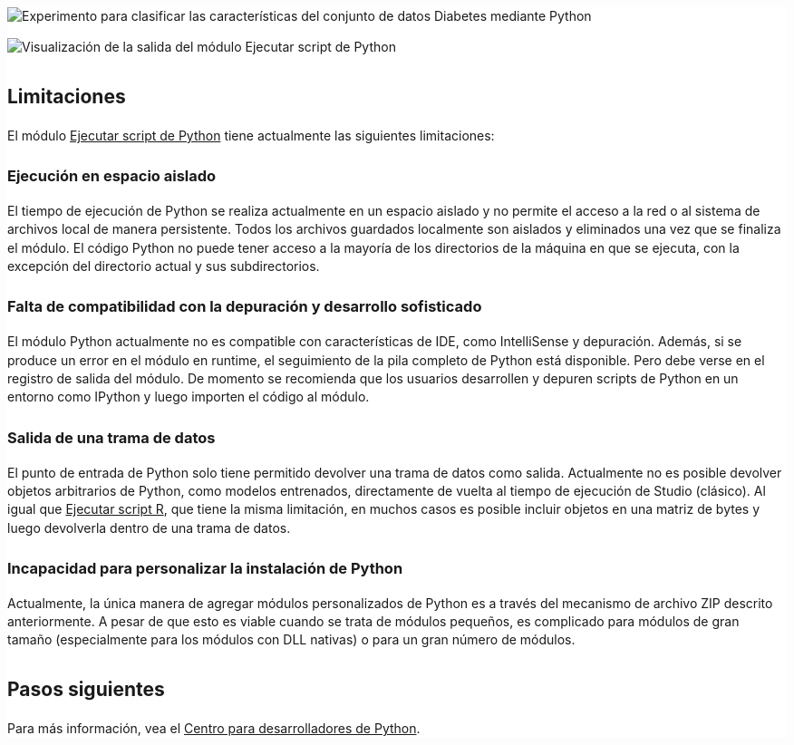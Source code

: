 ![Experimento para clasificar las características del conjunto de datos Diabetes mediante Python](./media/execute-python-scripts/figure9a.png)

![Visualización de la salida del módulo Ejecutar script de Python](./media/execute-python-scripts/figure9b.png)

## <a name="limitations"></a>Limitaciones

El módulo [Ejecutar script de Python][execute-python-script] tiene actualmente las siguientes limitaciones:

### <a name="sandboxed-execution"></a>Ejecución en espacio aislado

El tiempo de ejecución de Python se realiza actualmente en un espacio aislado y no permite el acceso a la red o al sistema de archivos local de manera persistente. Todos los archivos guardados localmente son aislados y eliminados una vez que se finaliza el módulo. El código Python no puede tener acceso a la mayoría de los directorios de la máquina en que se ejecuta, con la excepción del directorio actual y sus subdirectorios.

### <a name="lack-of-sophisticated-development-and-debugging-support"></a>Falta de compatibilidad con la depuración y desarrollo sofisticado

El módulo Python actualmente no es compatible con características de IDE, como IntelliSense y depuración. Además, si se produce un error en el módulo en runtime, el seguimiento de la pila completo de Python está disponible. Pero debe verse en el registro de salida del módulo. De momento se recomienda que los usuarios desarrollen y depuren scripts de Python en un entorno como IPython y luego importen el código al módulo.

### <a name="single-data-frame-output"></a>Salida de una trama de datos

El punto de entrada de Python solo tiene permitido devolver una trama de datos como salida. Actualmente no es posible devolver objetos arbitrarios de Python, como modelos entrenados, directamente de vuelta al tiempo de ejecución de Studio (clásico). Al igual que [Ejecutar script R][execute-r-script], que tiene la misma limitación, en muchos casos es posible incluir objetos en una matriz de bytes y luego devolverla dentro de una trama de datos.

### <a name="inability-to-customize-python-installation"></a>Incapacidad para personalizar la instalación de Python

Actualmente, la única manera de agregar módulos personalizados de Python es a través del mecanismo de archivo ZIP descrito anteriormente. A pesar de que esto es viable cuando se trata de módulos pequeños, es complicado para módulos de gran tamaño (especialmente para los módulos con DLL nativas) o para un gran número de módulos.

## <a name="next-steps"></a>Pasos siguientes

Para más información, vea el [Centro para desarrolladores de Python](https://azure.microsoft.com/develop/python/).


[execute-python-script]: https://docs.microsoft.com/azure/machine-learning/studio-module-reference/execute-python-script
[execute-r-script]: https://docs.microsoft.com/azure/machine-learning/studio-module-reference/execute-r-script
